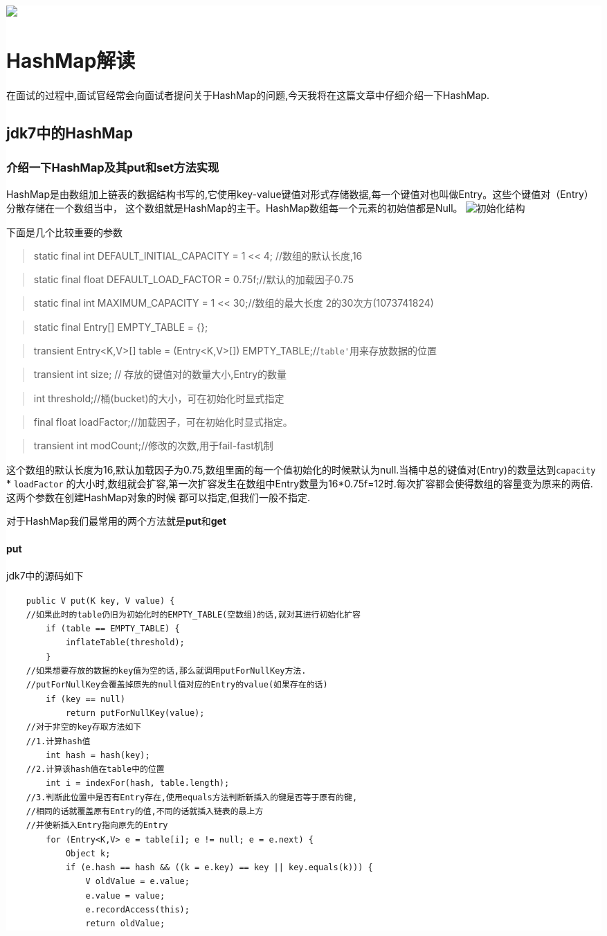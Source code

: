 ![](https://img.hacpai.com/bing/20180602.jpg?imageView2/1/w/960/h/520/interlace/1/q/100)

# HashMap解读

在面试的过程中,面试官经常会向面试者提问关于HashMap的问题,今天我将在这篇文章中仔细介绍一下HashMap.

## jdk7中的HashMap

### 介绍一下HashMap及其put和set方法实现
HashMap是由数组加上链表的数据结构书写的,它使用key-value键值对形式存储数据,每一个键值对也叫做Entry。这些个键值对（Entry）分散存储在一个数组当中，
这个数组就是HashMap的主干。HashMap数组每一个元素的初始值都是Null。
![初始化结构](http://pcg4drw32.bkt.clouddn.com//file/2018/07/898937b5c6fb450facbc2d60b2011553_image.png) 



下面是几个比较重要的参数
> static final int DEFAULT_INITIAL_CAPACITY = 1 << 4; //数组的默认长度,16

> static final float DEFAULT_LOAD_FACTOR = 0.75f;//默认的加载因子0.75

> static final int MAXIMUM_CAPACITY = 1 << 30;//数组的最大长度 2的30次方(1073741824)

> static final Entry<?,?>[] EMPTY_TABLE = {};

> transient Entry<K,V>[] table = (Entry<K,V>[]) EMPTY_TABLE;//`table'`用来存放数据的位置

> transient int size; // 存放的键值对的数量大小,Entry的数量

> int threshold;//桶(bucket)的大小，可在初始化时显式指定

> final float loadFactor;//加载因子，可在初始化时显式指定。

> transient int modCount;//修改的次数,用于fail-fast机制


这个数组的默认长度为16,默认加载因子为0.75,数组里面的每一个值初始化的时候默认为null.当桶中总的键值对(Entry)的数量达到`capacity` *  `loadFactor`
的大小时,数组就会扩容,第一次扩容发生在数组中Entry数量为16*0.75f=12时.每次扩容都会使得数组的容量变为原来的两倍.这两个参数在创建HashMap对象的时候
都可以指定,但我们一般不指定.

对于HashMap我们最常用的两个方法就是<strong>put</strong>和<strong>get</strong>
#### put
jdk7中的源码如下
```
    public V put(K key, V value) {
	//如果此时的table仍旧为初始化时的EMPTY_TABLE(空数组)的话,就对其进行初始化扩容
        if (table == EMPTY_TABLE) {
            inflateTable(threshold);
        }
	//如果想要存放的数据的key值为空的话,那么就调用putForNullKey方法.
	//putForNullKey会覆盖掉原先的null值对应的Entry的value(如果存在的话)
        if (key == null)
            return putForNullKey(value);
	//对于非空的key存取方法如下
	//1.计算hash值
        int hash = hash(key);
	//2.计算该hash值在table中的位置
        int i = indexFor(hash, table.length);
	//3.判断此位置中是否有Entry存在,使用equals方法判断新插入的键是否等于原有的键, 
	//相同的话就覆盖原有Entry的值,不同的话就插入链表的最上方
	//并使新插入Entry指向原先的Entry
        for (Entry<K,V> e = table[i]; e != null; e = e.next) {
            Object k;
            if (e.hash == hash && ((k = e.key) == key || key.equals(k))) {
                V oldValue = e.value;
                e.value = value;
                e.recordAccess(this);
                return oldValue;
```